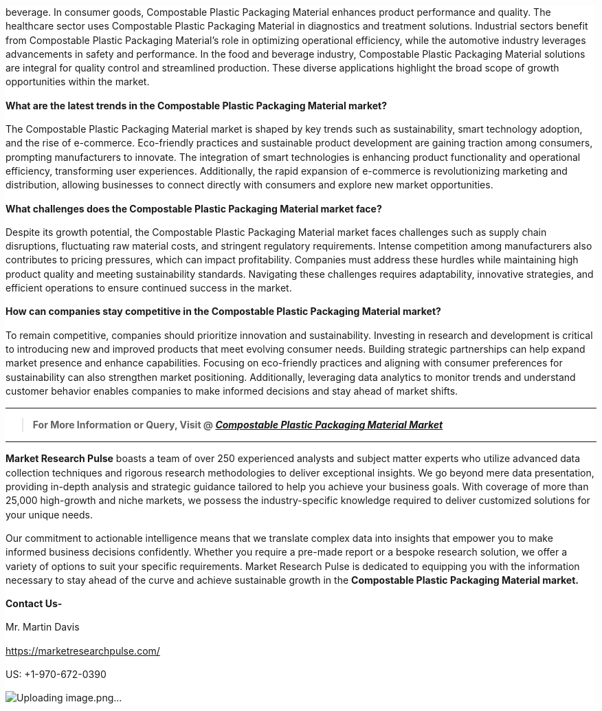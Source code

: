 beverage. In consumer goods, Compostable Plastic Packaging Material enhances product performance and quality. The healthcare sector uses Compostable Plastic Packaging Material in diagnostics and treatment solutions. Industrial sectors benefit from Compostable Plastic Packaging Material&rsquo;s role in optimizing operational efficiency, while the automotive industry leverages advancements in safety and performance. In the food and beverage industry, Compostable Plastic Packaging Material solutions are integral for quality control and streamlined production. These diverse applications highlight the broad scope of growth opportunities within the market.</p><p><strong>What are the latest trends in the Compostable Plastic Packaging Material market?</strong></p><p>The Compostable Plastic Packaging Material market is shaped by key trends such as sustainability, smart technology adoption, and the rise of e-commerce. Eco-friendly practices and sustainable product development are gaining traction among consumers, prompting manufacturers to innovate. The integration of smart technologies is enhancing product functionality and operational efficiency, transforming user experiences. Additionally, the rapid expansion of e-commerce is revolutionizing marketing and distribution, allowing businesses to connect directly with consumers and explore new market opportunities.</p><p><strong>What challenges does the Compostable Plastic Packaging Material market face?</strong></p><p>Despite its growth potential, the Compostable Plastic Packaging Material market faces challenges such as supply chain disruptions, fluctuating raw material costs, and stringent regulatory requirements. Intense competition among manufacturers also contributes to pricing pressures, which can impact profitability. Companies must address these hurdles while maintaining high product quality and meeting sustainability standards. Navigating these challenges requires adaptability, innovative strategies, and efficient operations to ensure continued success in the market.</p><p><strong>How can companies stay competitive in the Compostable Plastic Packaging Material market?</strong></p><p>To remain competitive, companies should prioritize innovation and sustainability. Investing in research and development is critical to introducing new and improved products that meet evolving consumer needs. Building strategic partnerships can help expand market presence and enhance capabilities. Focusing on eco-friendly practices and aligning with consumer preferences for sustainability can also strengthen market positioning. Additionally, leveraging data analytics to monitor trends and understand customer behavior enables companies to make informed decisions and stay ahead of market shifts.</p><hr /><blockquote><p><strong>For More Information or Query, Visit @&nbsp;<em><a href="https://marketresearchpulse.com/report/120281/compostable-plastic-packaging-material-market?utm_source=Linkedin&utm_medium=0116">Compostable Plastic Packaging Material Market</a></em></strong></p></blockquote><hr /><p><strong>Market Research Pulse</strong> boasts a team of over 250 experienced analysts and subject matter experts who utilize advanced data collection techniques and rigorous research methodologies to deliver exceptional insights. We go beyond mere data presentation, providing in-depth analysis and strategic guidance tailored to help you achieve your business goals. With coverage of more than 25,000 high-growth and niche markets, we possess the industry-specific knowledge required to deliver customized solutions for your unique needs.</p><p>Our commitment to actionable intelligence means that we translate complex data into insights that empower you to make informed business decisions confidently. Whether you require a pre-made report or a bespoke research solution, we offer a variety of options to suit your specific requirements. Market Research Pulse is dedicated to equipping you with the information necessary to stay ahead of the curve and achieve sustainable growth in the <strong>Compostable Plastic Packaging Material market.</strong></p><p><strong>Contact Us-</strong></p><p>Mr. Martin Davis</p><p>https://marketresearchpulse.com/</p><p>US: +1-970-672-0390</p>
![Uploading image.png…]()
